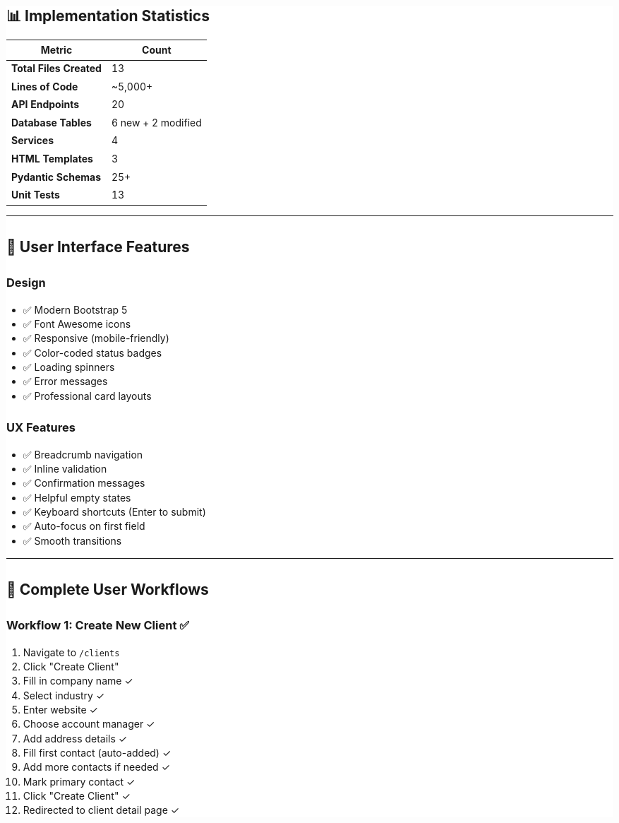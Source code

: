 ## 📊 Implementation Statistics

| Metric | Count |
|--------|-------|
| **Total Files Created** | 13 |
| **Lines of Code** | ~5,000+ |
| **API Endpoints** | 20 |
| **Database Tables** | 6 new + 2 modified |
| **Services** | 4 |
| **HTML Templates** | 3 |
| **Pydantic Schemas** | 25+ |
| **Unit Tests** | 13 |

---

## 🎨 User Interface Features

### **Design**
- ✅ Modern Bootstrap 5
- ✅ Font Awesome icons
- ✅ Responsive (mobile-friendly)
- ✅ Color-coded status badges
- ✅ Loading spinners
- ✅ Error messages
- ✅ Professional card layouts

### **UX Features**
- ✅ Breadcrumb navigation
- ✅ Inline validation
- ✅ Confirmation messages
- ✅ Helpful empty states
- ✅ Keyboard shortcuts (Enter to submit)
- ✅ Auto-focus on first field
- ✅ Smooth transitions

---

## 🔄 Complete User Workflows

### **Workflow 1: Create New Client** ✅
1. Navigate to `/clients`
2. Click "Create Client"
3. Fill in company name ✓
4. Select industry ✓
5. Enter website ✓
6. Choose account manager ✓
7. Add address details ✓
8. Fill first contact (auto-added) ✓
9. Add more contacts if needed ✓
10. Mark primary contact ✓
11. Click "Create Client" ✓
12. Redirected to client detail page ✓
